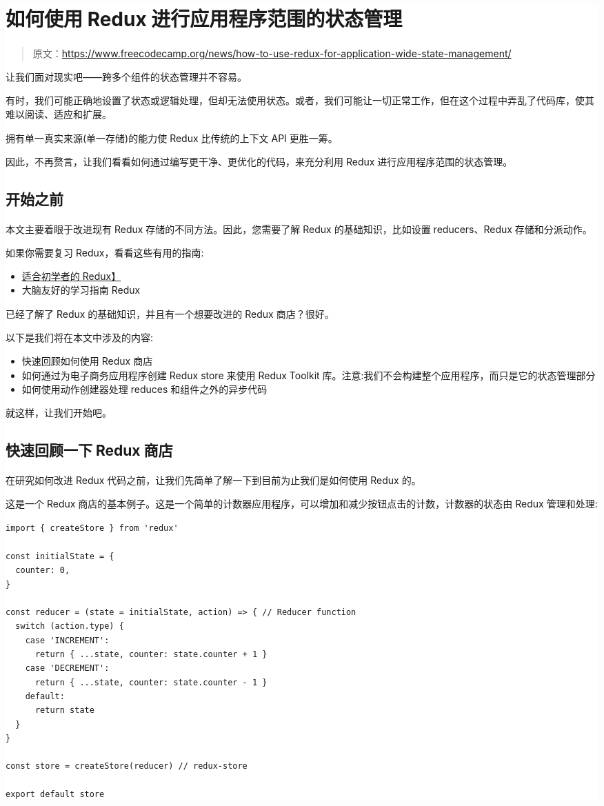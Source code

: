 # 如何使用 Redux 进行应用程序范围的状态管理

> 原文：<https://www.freecodecamp.org/news/how-to-use-redux-for-application-wide-state-management/>

让我们面对现实吧——跨多个组件的状态管理并不容易。

有时，我们可能正确地设置了状态或逻辑处理，但却无法使用状态。或者，我们可能让一切正常工作，但在这个过程中弄乱了代码库，使其难以阅读、适应和扩展。

拥有单一真实来源(单一存储)的能力使 Redux 比传统的上下文 API 更胜一筹。

因此，不再赘言，让我们看看如何通过编写更干净、更优化的代码，来充分利用 Redux 进行应用程序范围的状态管理。

## 开始之前

本文主要着眼于改进现有 Redux 存储的不同方法。因此，您需要了解 Redux 的基础知识，比如设置 reducers、Redux 存储和分派动作。

如果你需要复习 Redux，看看这些有用的指南:

*   [适合初学者的 Redux】](https://www.freecodecamp.org/news/redux-for-beginners/)
*   大脑友好的学习指南 Redux

已经了解了 Redux 的基础知识，并且有一个想要改进的 Redux 商店？很好。

以下是我们将在本文中涉及的内容:

*   快速回顾如何使用 Redux 商店
*   如何通过为电子商务应用程序创建 Redux store 来使用 Redux Toolkit 库。注意:我们不会构建整个应用程序，而只是它的状态管理部分
*   如何使用动作创建器处理 reduces 和组件之外的异步代码

就这样，让我们开始吧。

## 快速回顾一下 Redux 商店

在研究如何改进 Redux 代码之前，让我们先简单了解一下到目前为止我们是如何使用 Redux 的。

这是一个 Redux 商店的基本例子。这是一个简单的计数器应用程序，可以增加和减少按钮点击的计数，计数器的状态由 Redux 管理和处理:

```
import { createStore } from 'redux'

const initialState = {
  counter: 0,
}

const reducer = (state = initialState, action) => { // Reducer function
  switch (action.type) {
    case 'INCREMENT':
      return { ...state, counter: state.counter + 1 }
    case 'DECREMENT':
      return { ...state, counter: state.counter - 1 }
    default:
      return state
  }
}

const store = createStore(reducer) // redux-store

export default store 
```
